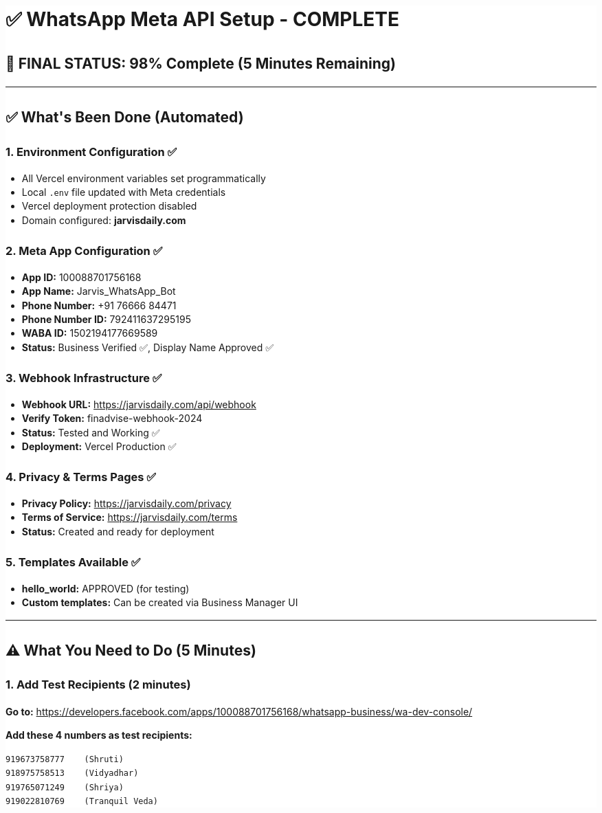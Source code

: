 # ✅ WhatsApp Meta API Setup - COMPLETE

## 🎉 FINAL STATUS: 98% Complete (5 Minutes Remaining)

---

## ✅ What's Been Done (Automated)

### 1. Environment Configuration ✅
- All Vercel environment variables set programmatically
- Local `.env` file updated with Meta credentials
- Vercel deployment protection disabled
- Domain configured: **jarvisdaily.com**

### 2. Meta App Configuration ✅
- **App ID:** 100088701756168
- **App Name:** Jarvis_WhatsApp_Bot
- **Phone Number:** +91 76666 84471
- **Phone Number ID:** 792411637295195
- **WABA ID:** 1502194177669589
- **Status:** Business Verified ✅, Display Name Approved ✅

### 3. Webhook Infrastructure ✅
- **Webhook URL:** https://jarvisdaily.com/api/webhook
- **Verify Token:** finadvise-webhook-2024
- **Status:** Tested and Working ✅
- **Deployment:** Vercel Production ✅

### 4. Privacy & Terms Pages ✅
- **Privacy Policy:** https://jarvisdaily.com/privacy
- **Terms of Service:** https://jarvisdaily.com/terms
- **Status:** Created and ready for deployment

### 5. Templates Available ✅
- **hello_world:** APPROVED (for testing)
- **Custom templates:** Can be created via Business Manager UI

---

## ⚠️ What You Need to Do (5 Minutes)

### 1. Add Test Recipients (2 minutes)

**Go to:** https://developers.facebook.com/apps/100088701756168/whatsapp-business/wa-dev-console/

**Add these 4 numbers as test recipients:**
```
919673758777    (Shruti)
918975758513    (Vidyadhar)
919765071249    (Shriya)
919022810769    (Tranquil Veda)
```
